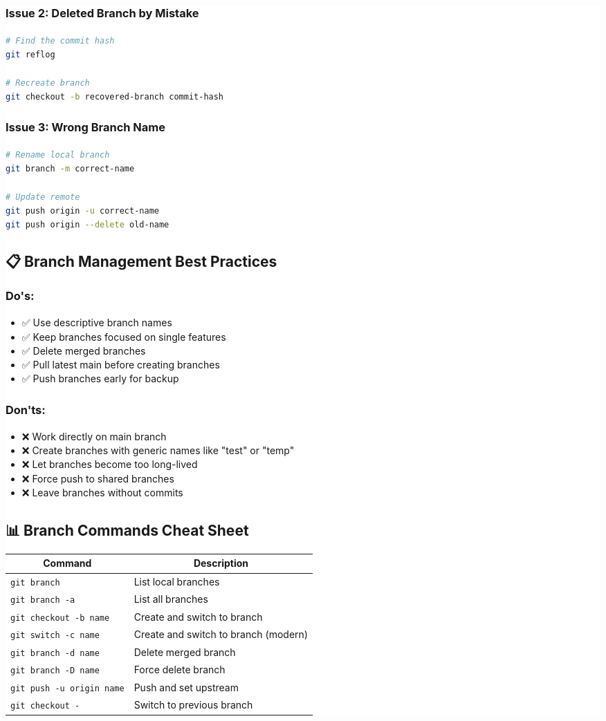 ### Issue 2: Deleted Branch by Mistake

```bash
# Find the commit hash
git reflog

# Recreate branch
git checkout -b recovered-branch commit-hash
```

### Issue 3: Wrong Branch Name

```bash
# Rename local branch
git branch -m correct-name

# Update remote
git push origin -u correct-name
git push origin --delete old-name
```

## 📋 Branch Management Best Practices

### Do's:
- ✅ Use descriptive branch names
- ✅ Keep branches focused on single features
- ✅ Delete merged branches
- ✅ Pull latest main before creating branches
- ✅ Push branches early for backup

### Don'ts:
- ❌ Work directly on main branch
- ❌ Create branches with generic names like "test" or "temp"
- ❌ Let branches become too long-lived
- ❌ Force push to shared branches
- ❌ Leave branches without commits

## 📊 Branch Commands Cheat Sheet

| Command | Description |
|---------|-------------|
| `git branch` | List local branches |
| `git branch -a` | List all branches |
| `git checkout -b name` | Create and switch to branch |
| `git switch -c name` | Create and switch to branch (modern) |
| `git branch -d name` | Delete merged branch |
| `git branch -D name` | Force delete branch |
| `git push -u origin name` | Push and set upstream |
| `git checkout -` | Switch to previous branch |
